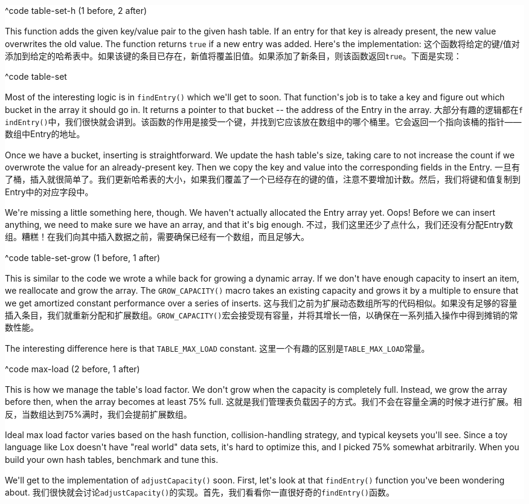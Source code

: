 ^code table-set-h (1 before, 2 after)

This function adds the given key/value pair to the given hash table. If an entry
for that key is already present, the new value overwrites the old value. The
function returns `true` if a new entry was added. Here's the implementation:
这个函数将给定的键/值对添加到给定的哈希表中。如果该键的条目已存在，新值将覆盖旧值。如果添加了新条目，则该函数返回`true`。下面是实现：

^code table-set

Most of the interesting logic is in `findEntry()` which we'll get to soon. That
function's job is to take a key and figure out which bucket in the array it
should go in. It returns a pointer to that bucket -- the address of the Entry in
the array.
大部分有趣的逻辑都在`findEntry()`中，我们很快就会讲到。该函数的作用是接受一个键，并找到它应该放在数组中的哪个桶里。它会返回一个指向该桶的指针——数组中Entry的地址。

Once we have a bucket, inserting is straightforward. We update the hash table's
size, taking care to not increase the count if we overwrote the value for an
already-present key. Then we copy the key and value into the corresponding
fields in the Entry.
一旦有了桶，插入就很简单了。我们更新哈希表的大小，如果我们覆盖了一个已经存在的键的值，注意不要增加计数。然后，我们将键和值复制到Entry中的对应字段中。

We're missing a little something here, though. We haven't actually allocated the
Entry array yet. Oops! Before we can insert anything, we need to make sure we
have an array, and that it's big enough.
不过，我们这里还少了点什么，我们还没有分配Entry数组。糟糕！在我们向其中插入数据之前，需要确保已经有一个数组，而且足够大。

^code table-set-grow (1 before, 1 after)

This is similar to the code we wrote a while back for growing a dynamic array.
If we don't have enough capacity to insert an item, we reallocate and grow the
array. The `GROW_CAPACITY()` macro takes an existing capacity and grows it by
a multiple to ensure that we get amortized constant performance over a series
of inserts.
这与我们之前为扩展动态数组所写的代码相似。如果没有足够的容量插入条目，我们就重新分配和扩展数组。`GROW_CAPACITY()`宏会接受现有容量，并将其增长一倍，以确保在一系列插入操作中得到摊销的常数性能。

The interesting difference here is that `TABLE_MAX_LOAD` constant.
这里一个有趣的区别是`TABLE_MAX_LOAD`常量。

^code max-load (2 before, 1 after)

This is how we manage the table's <span name="75">load</span> factor. We don't
grow when the capacity is completely full. Instead, we grow the array before
then, when the array becomes at least 75% full.
这就是我们管理表负载因子的方式。我们不会在容量全满的时候才进行扩展。相反，当数组达到75%满时，我们会提前扩展数组。

<aside name="75">

Ideal max load factor varies based on the hash function, collision-handling
strategy, and typical keysets you'll see. Since a toy language like Lox doesn't
have "real world" data sets, it's hard to optimize this, and I picked 75%
somewhat arbitrarily. When you build your own hash tables, benchmark and tune
this.

</aside>

We'll get to the implementation of `adjustCapacity()` soon. First, let's look
at that `findEntry()` function you've been wondering about.
我们很快就会讨论`adjustCapacity()`的实现。首先，我们看看你一直很好奇的`findEntry()`函数。
